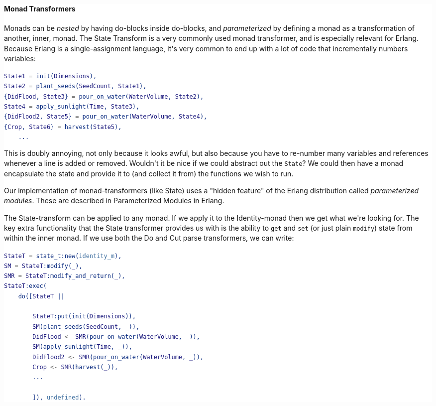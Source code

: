 #### Monad Transformers

Monads can be *nested* by having do-blocks inside do-blocks, and
*parameterized* by defining a monad as a transformation of another, inner,
monad. The State Transform is a very commonly used monad transformer,
and is especially relevant for Erlang. Because Erlang is a
single-assignment language, it's very common to end up with a lot of
code that incrementally numbers variables:

```erlang
State1 = init(Dimensions),
State2 = plant_seeds(SeedCount, State1),
{DidFlood, State3} = pour_on_water(WaterVolume, State2),
State4 = apply_sunlight(Time, State3),
{DidFlood2, State5} = pour_on_water(WaterVolume, State4),
{Crop, State6} = harvest(State5),
    ...
```

This is doubly annoying, not only because it looks awful, but also
because you have to re-number many variables and references whenever a
line is added or removed. Wouldn't it be nice if we could abstract out the
`State`? We could then have a monad encapsulate the state and provide
it to (and collect it from) the functions we wish to run.

Our implementation of monad-transformers (like State) uses a "hidden feature"
of the Erlang distribution called *parameterized modules*. These are
described in [Parameterized Modules in Erlang](http://ftp.sunet.se/pub/lang/erlang/workshop/2003/paper/p29-carlsson.pdf).

The State-transform can be applied to any monad. If we apply it to the
Identity-monad then we get what we're looking for. The key extra
functionality that the State transformer provides us with is the
ability to `get` and `set` (or just plain `modify`) state from within
the inner monad. If we use both the Do and Cut parse transformers, we
can write:

```erlang
StateT = state_t:new(identity_m),
SM = StateT:modify(_),
SMR = StateT:modify_and_return(_),
StateT:exec(
    do([StateT ||

        StateT:put(init(Dimensions)),
        SM(plant_seeds(SeedCount, _)),
        DidFlood <- SMR(pour_on_water(WaterVolume, _)),
        SM(apply_sunlight(Time, _)),
        DidFlood2 <- SMR(pour_on_water(WaterVolume, _)),
        Crop <- SMR(harvest(_)),
        ...

        ]), undefined).
```
